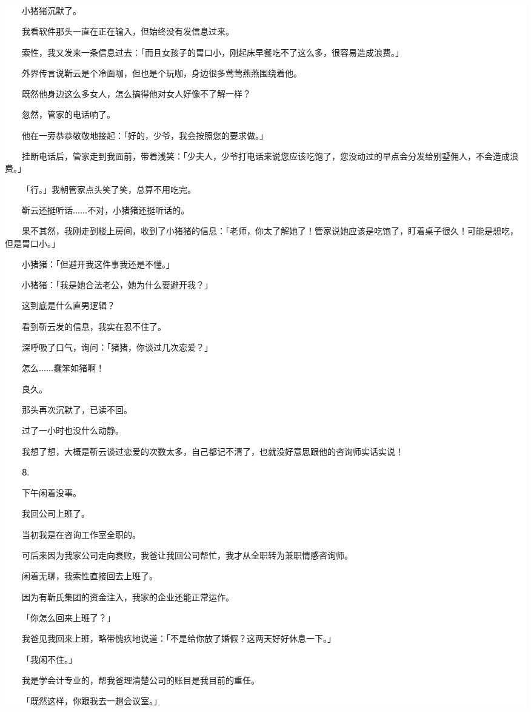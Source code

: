 &emsp;&emsp;小猪猪沉默了。  
  
&emsp;&emsp;我看软件那头一直在正在输入，但始终没有发信息过来。  
  
&emsp;&emsp;索性，我又发来一条信息过去：「而且女孩子的胃口小，刚起床早餐吃不了这么多，很容易造成浪费。」  
  
&emsp;&emsp;外界传言说靳云是个冷面咖，但也是个玩咖，身边很多莺莺燕燕围绕着他。  
  
&emsp;&emsp;既然他身边这么多女人，怎么搞得他对女人好像不了解一样？  
  
&emsp;&emsp;忽然，管家的电话响了。  
  
&emsp;&emsp;他在一旁恭恭敬敬地接起：「好的，少爷，我会按照您的要求做。」  
  
&emsp;&emsp;挂断电话后，管家走到我面前，带着浅笑：「少夫人，少爷打电话来说您应该吃饱了，您没动过的早点会分发给别墅佣人，不会造成浪费。」  
  
&emsp;&emsp;「行。」我朝管家点头笑了笑，总算不用吃完。  
  
&emsp;&emsp;靳云还挺听话……不对，小猪猪还挺听话的。  
  
&emsp;&emsp;果不其然，我刚走到楼上房间，收到了小猪猪的信息：「老师，你太了解她了！管家说她应该是吃饱了，盯着桌子很久！可能是想吃，但是胃口小。」  
  
&emsp;&emsp;小猪猪：「但避开我这件事我还是不懂。」  
  
&emsp;&emsp;小猪猪：「我是她合法老公，她为什么要避开我？」  
  
&emsp;&emsp;这到底是什么直男逻辑？  
  
&emsp;&emsp;看到靳云发的信息，我实在忍不住了。  
  
&emsp;&emsp;深呼吸了口气，询问：「猪猪，你谈过几次恋爱？」  
  
&emsp;&emsp;怎么……蠢笨如猪啊！  
  
&emsp;&emsp;良久。  
  
&emsp;&emsp;那头再次沉默了，已读不回。  
  
&emsp;&emsp;过了一小时也没什么动静。  
  
&emsp;&emsp;我想了想，大概是靳云谈过恋爱的次数太多，自己都记不清了，也就没好意思跟他的咨询师实话实说！  
  
&emsp;&emsp;8.  
  
&emsp;&emsp;下午闲着没事。  
  
&emsp;&emsp;我回公司上班了。  
  
&emsp;&emsp;当初我是在咨询工作室全职的。  
  
&emsp;&emsp;可后来因为我家公司走向衰败，我爸让我回公司帮忙，我才从全职转为兼职情感咨询师。  
  
&emsp;&emsp;闲着无聊，我索性直接回去上班了。  
  
&emsp;&emsp;因为有靳氏集团的资金注入，我家的企业还能正常运作。  
  
&emsp;&emsp;「你怎么回来上班了？」  
  
&emsp;&emsp;我爸见我回来上班，略带愧疚地说道：「不是给你放了婚假？这两天好好休息一下。」  
  
&emsp;&emsp;「我闲不住。」  
  
&emsp;&emsp;我是学会计专业的，帮我爸理清楚公司的账目是我目前的重任。  
  
&emsp;&emsp;「既然这样，你跟我去一趟会议室。」  
  